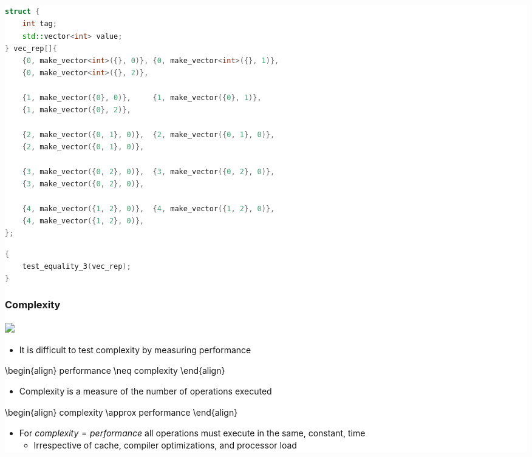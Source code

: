 ```c++ slideshow={"slide_type": "skip"}
struct {
    int tag;
    std::vector<int> value;
} vec_rep[]{
    {0, make_vector<int>({}, 0)}, {0, make_vector<int>({}, 1)},
    {0, make_vector<int>({}, 2)},

    {1, make_vector({0}, 0)},     {1, make_vector({0}, 1)},
    {1, make_vector({0}, 2)},

    {2, make_vector({0, 1}, 0)},  {2, make_vector({0, 1}, 0)},
    {2, make_vector({0, 1}, 0)},

    {3, make_vector({0, 2}, 0)},  {3, make_vector({0, 2}, 0)},
    {3, make_vector({0, 2}, 0)},

    {4, make_vector({1, 2}, 0)},  {4, make_vector({1, 2}, 0)},
    {4, make_vector({1, 2}, 0)},
};
```

```c++ slideshow={"slide_type": "slide"}
{
    test_equality_3(vec_rep);
}
```


### Complexity



![](./img/equality.png)



- It is difficult to test complexity by measuring performance



\begin{align}
performance \neq complexity
\end{align}



- Complexity is a measure of the number of operations executed



\begin{align}
complexity \approx performance
\end{align}



- For $complexity = performance$ all operations must execute in the same, constant, time
    - Irrespective of cache, compiler optimizations, and processor load
